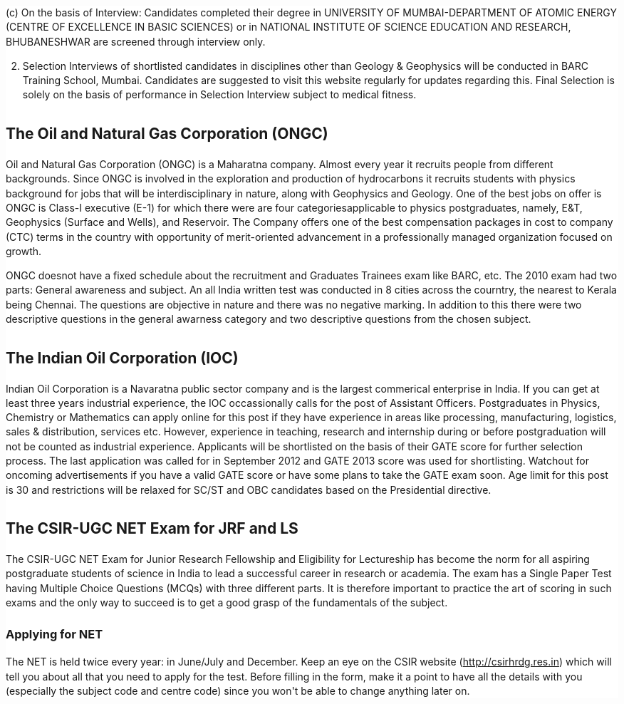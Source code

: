 (c) On the basis of Interview: Candidates completed their degree in UNIVERSITY OF MUMBAI-DEPARTMENT OF ATOMIC ENERGY (CENTRE OF EXCELLENCE IN BASIC SCIENCES) or in NATIONAL INSTITUTE OF SCIENCE EDUCATION AND RESEARCH, BHUBANESHWAR are screened through interview only.

2) Selection Interviews of shortlisted candidates in disciplines other than Geology & Geophysics will be conducted in BARC Training School, Mumbai. Candidates are suggested to visit this website regularly for updates regarding this. Final Selection is solely on the basis of performance in Selection Interview subject to medical fitness.

## The Oil and Natural Gas Corporation (ONGC)

Oil and Natural Gas Corporation (ONGC) is a Maharatna company. Almost every year it recruits people from different backgrounds. Since ONGC is involved in the exploration and production of hydrocarbons it recruits students with physics background for jobs that will be interdisciplinary in nature, along with Geophysics and Geology. One of the best jobs on offer is ONGC is Class-I executive (E-1) for which there were are four categoriesapplicable to physics postgraduates, namely, E&T, Geophysics (Surface and Wells), and Reservoir. The Company offers one of the best compensation packages in cost to company (CTC) terms in the country with opportunity of merit-oriented advancement in a professionally managed organization focused on growth.

ONGC doesnot have a fixed schedule about the recruitment and Graduates Trainees exam like BARC, etc. The 2010 exam had two parts: General awareness and subject. An all India written test was conducted in 8 cities across the courntry, the nearest to Kerala being Chennai. The questions are objective in nature and there was no negative marking. In addition to this there were two descriptive questions in the general awarness category and two descriptive questions from the chosen subject.

## The Indian Oil Corporation (IOC)

Indian Oil Corporation is a Navaratna public sector company and is the largest commerical enterprise in India. If you can get at least three years industrial experience, the IOC occassionally calls for the post of Assistant Officers. Postgraduates in Physics, Chemistry or Mathematics can apply online for this post if they have experience in areas like processing, manufacturing, logistics, sales & distribution, services etc. However, experience in teaching, research and internship during or before postgraduation will not be counted as industrial experience. Applicants will be shortlisted on the basis of their GATE score for further selection process. The last application was called for in September 2012 and GATE 2013 score was used for shortlisting. Watchout for oncoming advertisements if you have a valid GATE score or have some plans to take the GATE exam soon. Age limit for this post is 30 and restrictions will be relaxed for SC/ST and OBC candidates based on the Presidential directive.

## The CSIR-UGC NET Exam for JRF and LS

The CSIR-UGC NET Exam for Junior Research Fellowship and Eligibility for Lectureship has become the norm for all aspiring postgraduate students of science in India to lead a successful career in research or academia. The exam has a Single Paper Test having Multiple Choice Questions (MCQs) with three different parts. It is therefore important to practice the art of scoring in such exams and the only way to succeed is to get a good grasp of the fundamentals of the subject.

### Applying for NET

The NET is held twice every year: in June/July and December. Keep an eye on the CSIR website (http://csirhrdg.res.in) which will tell you about all that you need to apply for the test. Before filling in the form, make it a point to have all the details with you (especially the subject code and centre code) since you won't be able to change anything later on.
